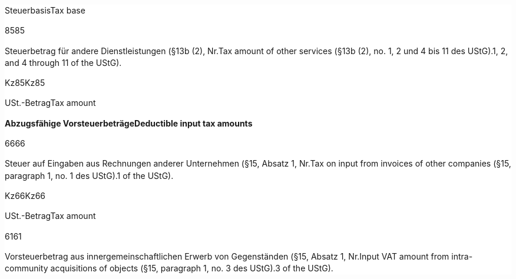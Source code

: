 </td>
<td width="104">
<p><span data-ttu-id="5ef1c-249">Steuerbasis</span><span class="sxs-lookup"><span data-stu-id="5ef1c-249">Tax base</span></span></p>
</td>
</tr>
<tr>
<td width="75">
<p><span data-ttu-id="5ef1c-250">85</span><span class="sxs-lookup"><span data-stu-id="5ef1c-250">85</span></span></p>
</td>
<td width="340">
<p><span data-ttu-id="5ef1c-251">Steuerbetrag für andere Dienstleistungen (&sect;13b (2), Nr.</span><span class="sxs-lookup"><span data-stu-id="5ef1c-251">Tax amount of other services (&sect;13b (2), no.</span></span> <span data-ttu-id="5ef1c-252">1, 2 und 4 bis 11 des UStG).</span><span class="sxs-lookup"><span data-stu-id="5ef1c-252">1, 2, and 4 through 11 of the UStG).</span></span></p>
</td>
<td width="95">
<p><span data-ttu-id="5ef1c-253">Kz85</span><span class="sxs-lookup"><span data-stu-id="5ef1c-253">Kz85</span></span></p>
</td>
<td width="104">
<p><span data-ttu-id="5ef1c-254">USt.-Betrag</span><span class="sxs-lookup"><span data-stu-id="5ef1c-254">Tax amount</span></span></p>
</td>
</tr>
<tr>
<td colspan="4" width="614">
<p><span data-ttu-id="5ef1c-255"><strong>Abzugsfähige Vorsteuerbeträge</strong></span><span class="sxs-lookup"><span data-stu-id="5ef1c-255"><strong>Deductible input tax amounts</strong></span></span></p>
</td>
</tr>
<tr>
<td width="75">
<p><span data-ttu-id="5ef1c-256">66</span><span class="sxs-lookup"><span data-stu-id="5ef1c-256">66</span></span></p>
</td>
<td width="340">
<p><span data-ttu-id="5ef1c-257">Steuer auf Eingaben aus Rechnungen anderer Unternehmen (&sect;15, Absatz 1, Nr.</span><span class="sxs-lookup"><span data-stu-id="5ef1c-257">Tax on input from invoices of other companies (&sect;15, paragraph 1, no.</span></span> <span data-ttu-id="5ef1c-258">1 des UStG).</span><span class="sxs-lookup"><span data-stu-id="5ef1c-258">1 of the UStG).</span></span></p>
</td>
<td width="95">
<p><span data-ttu-id="5ef1c-259">Kz66</span><span class="sxs-lookup"><span data-stu-id="5ef1c-259">Kz66</span></span></p>
</td>
<td width="104">
<p><span data-ttu-id="5ef1c-260">USt.-Betrag</span><span class="sxs-lookup"><span data-stu-id="5ef1c-260">Tax amount</span></span></p>
</td>
</tr>
<tr>
<td width="75">
<p><span data-ttu-id="5ef1c-261">61</span><span class="sxs-lookup"><span data-stu-id="5ef1c-261">61</span></span></p>
</td>
<td width="340">
<p><span data-ttu-id="5ef1c-262">Vorsteuerbetrag aus innergemeinschaftlichen Erwerb von Gegenständen (&sect;15, Absatz 1, Nr.</span><span class="sxs-lookup"><span data-stu-id="5ef1c-262">Input VAT amount from intra-community acquisitions of objects (&sect;15, paragraph 1, no.</span></span> <span data-ttu-id="5ef1c-263">3 des UStG).</span><span class="sxs-lookup"><span data-stu-id="5ef1c-263">3 of the UStG).</span></span></p>